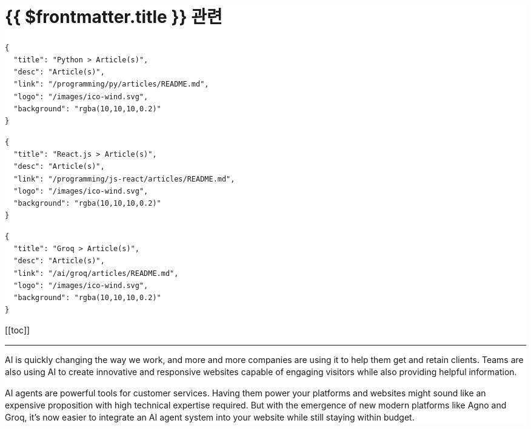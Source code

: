 
# {{ $frontmatter.title }} 관련

```component VPCard
{
  "title": "Python > Article(s)",
  "desc": "Article(s)",
  "link": "/programming/py/articles/README.md",
  "logo": "/images/ico-wind.svg",
  "background": "rgba(10,10,10,0.2)"
}
```

```component VPCard
{
  "title": "React.js > Article(s)",
  "desc": "Article(s)",
  "link": "/programming/js-react/articles/README.md",
  "logo": "/images/ico-wind.svg",
  "background": "rgba(10,10,10,0.2)"
}
```

```component VPCard
{
  "title": "Groq > Article(s)",
  "desc": "Article(s)",
  "link": "/ai/groq/articles/README.md",
  "logo": "/images/ico-wind.svg",
  "background": "rgba(10,10,10,0.2)"
}
```

[[toc]]

---

<SiteInfo
  name="How to Build a Team of AI Agents for Your Website for Free Using Agno and Groq"
  desc="AI is quickly changing the way we work, and more and more companies are using it to help them get and retain clients. Teams are also using AI to create innovative and responsive websites capable of engaging visitors while also providing helpful infor..."
  url="https://freecodecamp.org/news/build-a-team-of-ai-agents-for-your-website-for-free"
  logo="https://cdn.freecodecamp.org/universal/favicons/favicon.ico"
  preview="https://cdn.hashnode.com/res/hashnode/image/upload/v1742397437476/0ffa13b0-c668-40d7-864f-596f523f6101.png"/>

AI is quickly changing the way we work, and more and more companies are using it to help them get and retain clients. Teams are also using AI to create innovative and responsive websites capable of engaging visitors while also providing helpful information.

AI agents are powerful tools for customer services. Having them power your platforms and websites might sound like an expensive proposition with high technical expertise required. But with the emergence of new modern platforms like Agno and Groq, it’s now easier to integrate an AI agent system into your website while still staying within budget.
